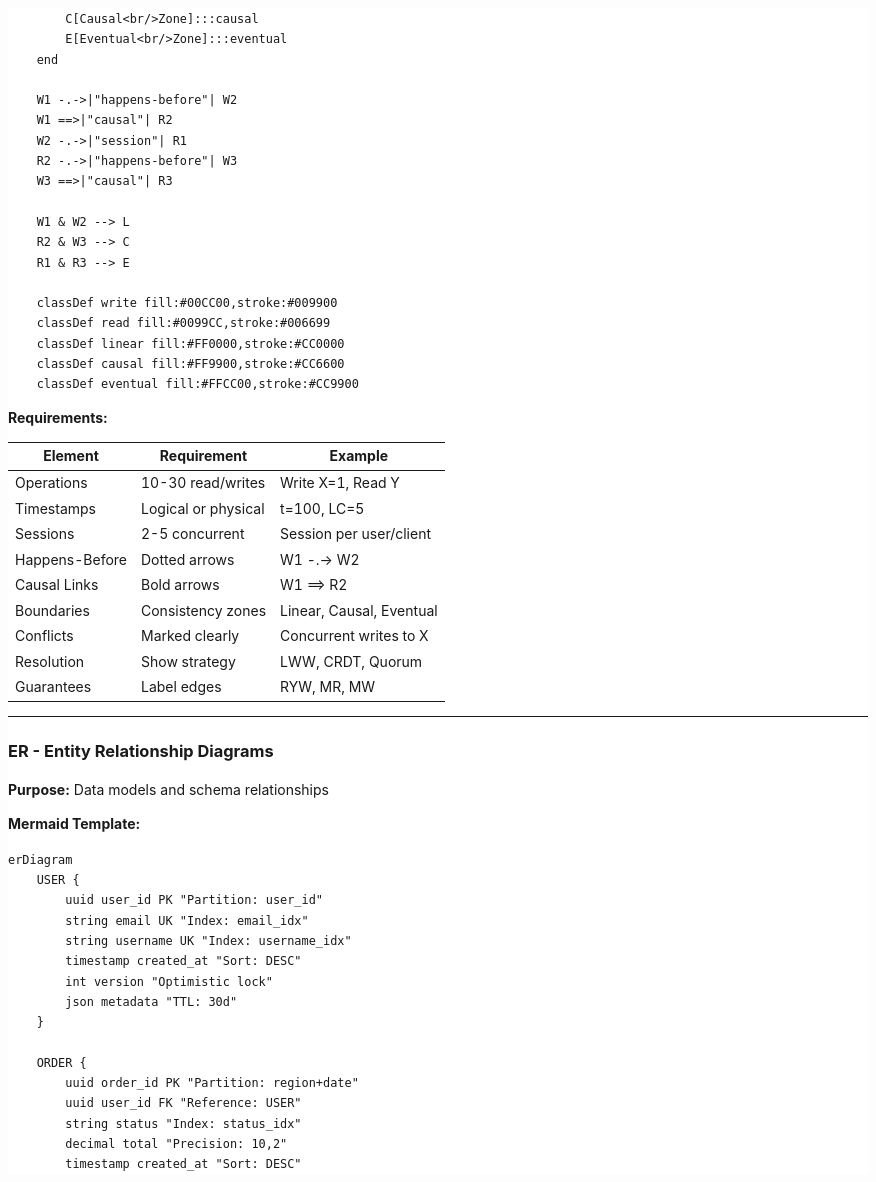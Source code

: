 ```mermaid
        C[Causal<br/>Zone]:::causal
        E[Eventual<br/>Zone]:::eventual
    end

    W1 -.->|"happens-before"| W2
    W1 ==>|"causal"| R2
    W2 -.->|"session"| R1
    R2 -.->|"happens-before"| W3
    W3 ==>|"causal"| R3

    W1 & W2 --> L
    R2 & W3 --> C
    R1 & R3 --> E

    classDef write fill:#00CC00,stroke:#009900
    classDef read fill:#0099CC,stroke:#006699
    classDef linear fill:#FF0000,stroke:#CC0000
    classDef causal fill:#FF9900,stroke:#CC6600
    classDef eventual fill:#FFCC00,stroke:#CC9900
```

**Requirements:**

| Element | Requirement | Example |
|---------|------------|---------|
| Operations | 10-30 read/writes | Write X=1, Read Y |
| Timestamps | Logical or physical | t=100, LC=5 |
| Sessions | 2-5 concurrent | Session per user/client |
| Happens-Before | Dotted arrows | W1 -.-> W2 |
| Causal Links | Bold arrows | W1 ==> R2 |
| Boundaries | Consistency zones | Linear, Causal, Eventual |
| Conflicts | Marked clearly | Concurrent writes to X |
| Resolution | Show strategy | LWW, CRDT, Quorum |
| Guarantees | Label edges | RYW, MR, MW |

---

### ER - Entity Relationship Diagrams

**Purpose:** Data models and schema relationships

**Mermaid Template:**
```mermaid
erDiagram
    USER {
        uuid user_id PK "Partition: user_id"
        string email UK "Index: email_idx"
        string username UK "Index: username_idx"
        timestamp created_at "Sort: DESC"
        int version "Optimistic lock"
        json metadata "TTL: 30d"
    }

    ORDER {
        uuid order_id PK "Partition: region+date"
        uuid user_id FK "Reference: USER"
        string status "Index: status_idx"
        decimal total "Precision: 10,2"
        timestamp created_at "Sort: DESC"
```